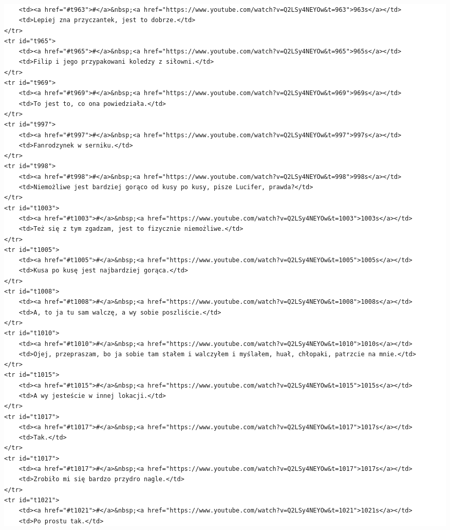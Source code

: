         <td><a href="#t963">#</a>&nbsp;<a href="https://www.youtube.com/watch?v=Q2LSy4NEYOw&t=963">963s</a></td>
        <td>Lepiej zna przyczantek, jest to dobrze.</td>
    </tr>
    <tr id="t965">
        <td><a href="#t965">#</a>&nbsp;<a href="https://www.youtube.com/watch?v=Q2LSy4NEYOw&t=965">965s</a></td>
        <td>Filip i jego przypakowani koledzy z siłowni.</td>
    </tr>
    <tr id="t969">
        <td><a href="#t969">#</a>&nbsp;<a href="https://www.youtube.com/watch?v=Q2LSy4NEYOw&t=969">969s</a></td>
        <td>To jest to, co ona powiedziała.</td>
    </tr>
    <tr id="t997">
        <td><a href="#t997">#</a>&nbsp;<a href="https://www.youtube.com/watch?v=Q2LSy4NEYOw&t=997">997s</a></td>
        <td>Fanrodzynek w serniku.</td>
    </tr>
    <tr id="t998">
        <td><a href="#t998">#</a>&nbsp;<a href="https://www.youtube.com/watch?v=Q2LSy4NEYOw&t=998">998s</a></td>
        <td>Niemożliwe jest bardziej gorąco od kusy po kusy, pisze Lucifer, prawda?</td>
    </tr>
    <tr id="t1003">
        <td><a href="#t1003">#</a>&nbsp;<a href="https://www.youtube.com/watch?v=Q2LSy4NEYOw&t=1003">1003s</a></td>
        <td>Też się z tym zgadzam, jest to fizycznie niemożliwe.</td>
    </tr>
    <tr id="t1005">
        <td><a href="#t1005">#</a>&nbsp;<a href="https://www.youtube.com/watch?v=Q2LSy4NEYOw&t=1005">1005s</a></td>
        <td>Kusa po kusę jest najbardziej gorąca.</td>
    </tr>
    <tr id="t1008">
        <td><a href="#t1008">#</a>&nbsp;<a href="https://www.youtube.com/watch?v=Q2LSy4NEYOw&t=1008">1008s</a></td>
        <td>A, to ja tu sam walczę, a wy sobie poszliście.</td>
    </tr>
    <tr id="t1010">
        <td><a href="#t1010">#</a>&nbsp;<a href="https://www.youtube.com/watch?v=Q2LSy4NEYOw&t=1010">1010s</a></td>
        <td>Ojej, przepraszam, bo ja sobie tam stałem i walczyłem i myślałem, huał, chłopaki, patrzcie na mnie.</td>
    </tr>
    <tr id="t1015">
        <td><a href="#t1015">#</a>&nbsp;<a href="https://www.youtube.com/watch?v=Q2LSy4NEYOw&t=1015">1015s</a></td>
        <td>A wy jesteście w innej lokacji.</td>
    </tr>
    <tr id="t1017">
        <td><a href="#t1017">#</a>&nbsp;<a href="https://www.youtube.com/watch?v=Q2LSy4NEYOw&t=1017">1017s</a></td>
        <td>Tak.</td>
    </tr>
    <tr id="t1017">
        <td><a href="#t1017">#</a>&nbsp;<a href="https://www.youtube.com/watch?v=Q2LSy4NEYOw&t=1017">1017s</a></td>
        <td>Zrobiło mi się bardzo przydro nagle.</td>
    </tr>
    <tr id="t1021">
        <td><a href="#t1021">#</a>&nbsp;<a href="https://www.youtube.com/watch?v=Q2LSy4NEYOw&t=1021">1021s</a></td>
        <td>Po prostu tak.</td>